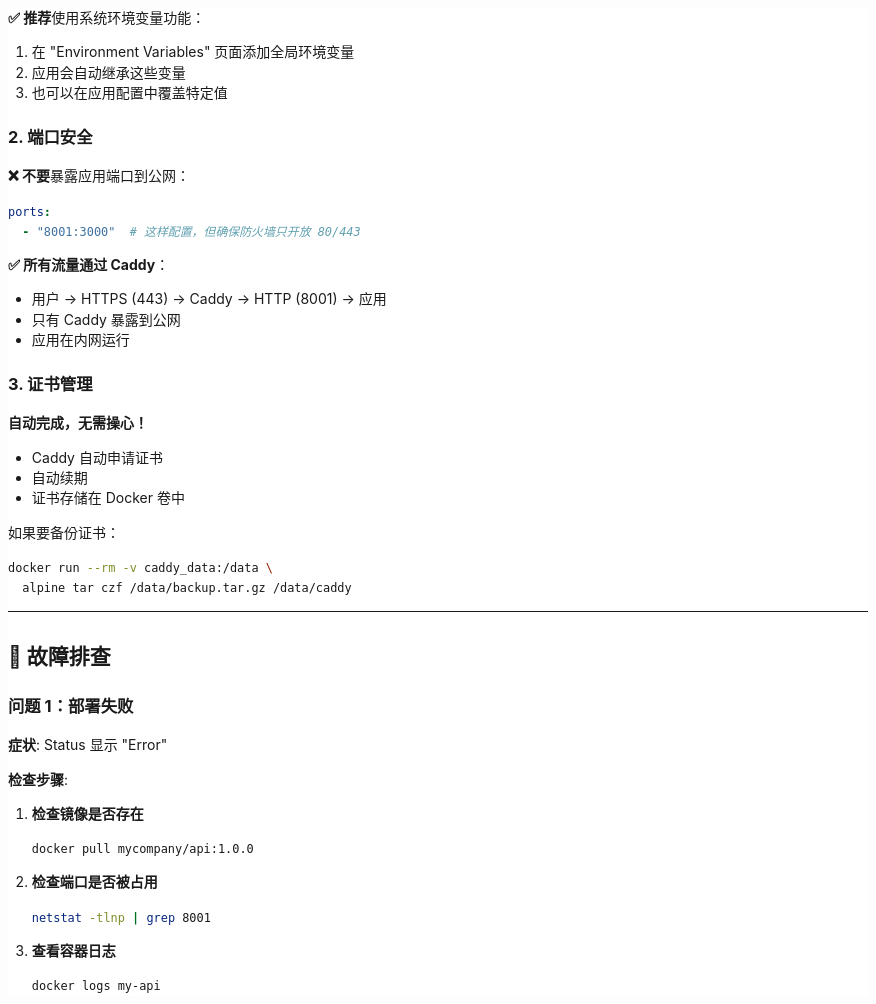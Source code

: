 **✅ 推荐**使用系统环境变量功能：
1. 在 "Environment Variables" 页面添加全局环境变量
2. 应用会自动继承这些变量
3. 也可以在应用配置中覆盖特定值

### 2. 端口安全

**❌ 不要**暴露应用端口到公网：
```yaml
ports:
  - "8001:3000"  # 这样配置，但确保防火墙只开放 80/443
```

**✅ 所有流量通过 Caddy**：
- 用户 → HTTPS (443) → Caddy → HTTP (8001) → 应用
- 只有 Caddy 暴露到公网
- 应用在内网运行

### 3. 证书管理

**自动完成，无需操心！**
- Caddy 自动申请证书
- 自动续期
- 证书存储在 Docker 卷中

如果要备份证书：
```bash
docker run --rm -v caddy_data:/data \
  alpine tar czf /data/backup.tar.gz /data/caddy
```

---

## 🐛 故障排查

### 问题 1：部署失败

**症状**: Status 显示 "Error"

**检查步骤**:

1. **检查镜像是否存在**
   ```bash
   docker pull mycompany/api:1.0.0
   ```

2. **检查端口是否被占用**
   ```bash
   netstat -tlnp | grep 8001
   ```

3. **查看容器日志**
   ```bash
   docker logs my-api
   ```

